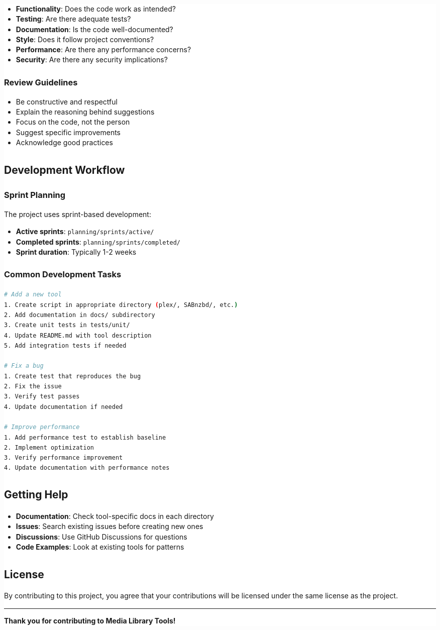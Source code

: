 - **Functionality**: Does the code work as intended?
- **Testing**: Are there adequate tests?
- **Documentation**: Is the code well-documented?
- **Style**: Does it follow project conventions?
- **Performance**: Are there any performance concerns?
- **Security**: Are there any security implications?

### Review Guidelines

- Be constructive and respectful
- Explain the reasoning behind suggestions
- Focus on the code, not the person
- Suggest specific improvements
- Acknowledge good practices

## Development Workflow

### Sprint Planning

The project uses sprint-based development:

- **Active sprints**: `planning/sprints/active/`
- **Completed sprints**: `planning/sprints/completed/`
- **Sprint duration**: Typically 1-2 weeks

### Common Development Tasks

```bash
# Add a new tool
1. Create script in appropriate directory (plex/, SABnzbd/, etc.)
2. Add documentation in docs/ subdirectory
3. Create unit tests in tests/unit/
4. Update README.md with tool description
5. Add integration tests if needed

# Fix a bug
1. Create test that reproduces the bug
2. Fix the issue
3. Verify test passes
4. Update documentation if needed

# Improve performance
1. Add performance test to establish baseline
2. Implement optimization
3. Verify performance improvement
4. Update documentation with performance notes
```

## Getting Help

- **Documentation**: Check tool-specific docs in each directory
- **Issues**: Search existing issues before creating new ones
- **Discussions**: Use GitHub Discussions for questions
- **Code Examples**: Look at existing tools for patterns

## License

By contributing to this project, you agree that your contributions will be licensed under the same license as the project.

---

**Thank you for contributing to Media Library Tools!**

